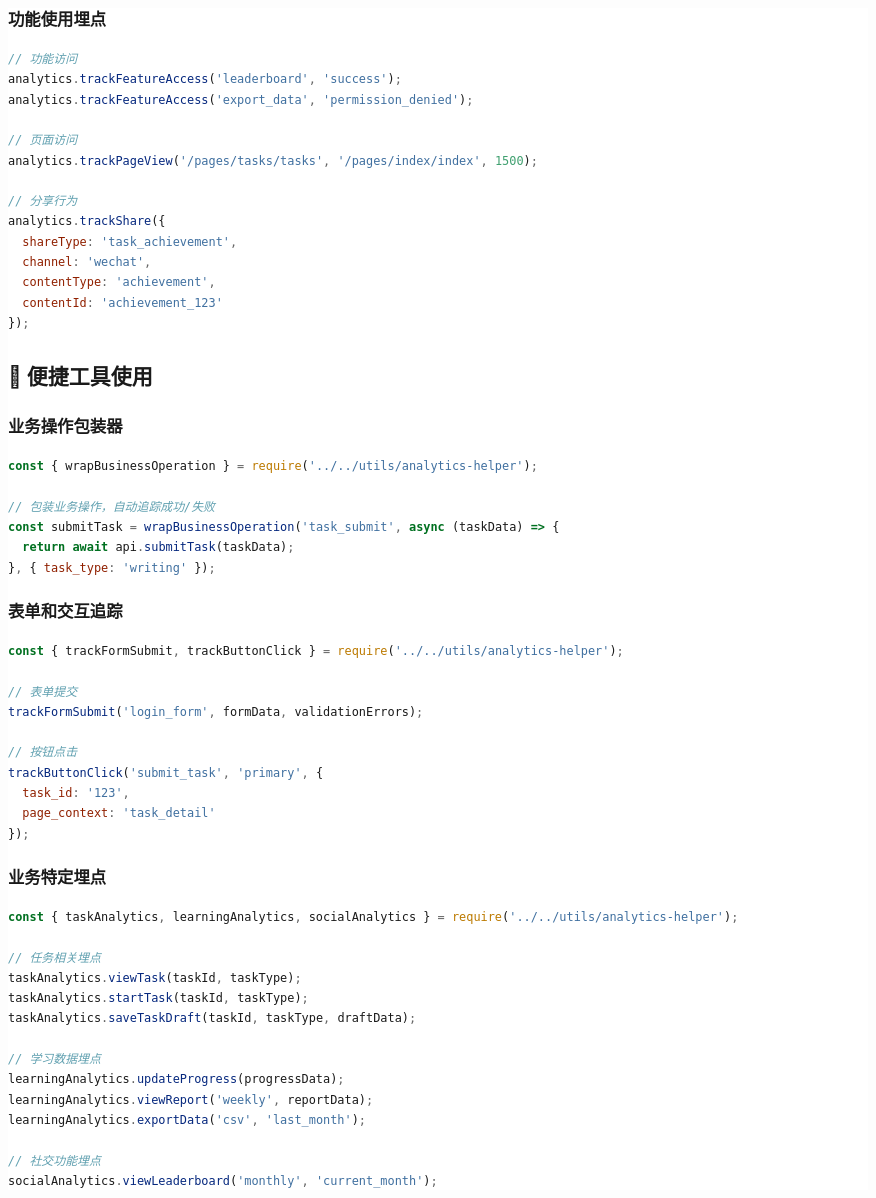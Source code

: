 ```javascript
```

### 功能使用埋点
```javascript
// 功能访问
analytics.trackFeatureAccess('leaderboard', 'success');
analytics.trackFeatureAccess('export_data', 'permission_denied');

// 页面访问
analytics.trackPageView('/pages/tasks/tasks', '/pages/index/index', 1500);

// 分享行为
analytics.trackShare({
  shareType: 'task_achievement',
  channel: 'wechat',
  contentType: 'achievement',
  contentId: 'achievement_123'
});
```

## 🔧 便捷工具使用

### 业务操作包装器
```javascript
const { wrapBusinessOperation } = require('../../utils/analytics-helper');

// 包装业务操作，自动追踪成功/失败
const submitTask = wrapBusinessOperation('task_submit', async (taskData) => {
  return await api.submitTask(taskData);
}, { task_type: 'writing' });
```

### 表单和交互追踪
```javascript
const { trackFormSubmit, trackButtonClick } = require('../../utils/analytics-helper');

// 表单提交
trackFormSubmit('login_form', formData, validationErrors);

// 按钮点击
trackButtonClick('submit_task', 'primary', { 
  task_id: '123',
  page_context: 'task_detail' 
});
```

### 业务特定埋点
```javascript
const { taskAnalytics, learningAnalytics, socialAnalytics } = require('../../utils/analytics-helper');

// 任务相关埋点
taskAnalytics.viewTask(taskId, taskType);
taskAnalytics.startTask(taskId, taskType);
taskAnalytics.saveTaskDraft(taskId, taskType, draftData);

// 学习数据埋点
learningAnalytics.updateProgress(progressData);
learningAnalytics.viewReport('weekly', reportData);
learningAnalytics.exportData('csv', 'last_month');

// 社交功能埋点
socialAnalytics.viewLeaderboard('monthly', 'current_month');
```